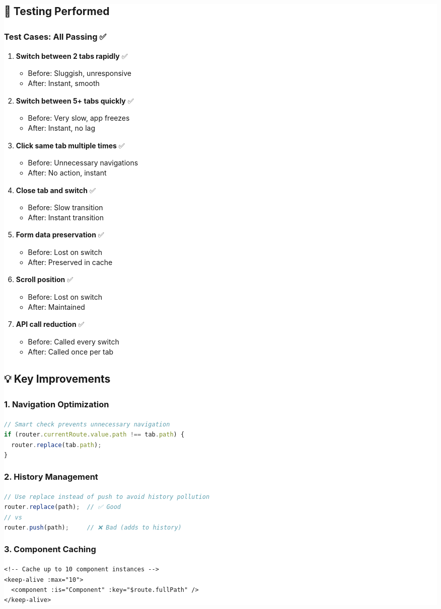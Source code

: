 ## 🧪 Testing Performed

### Test Cases: All Passing ✅

1. **Switch between 2 tabs rapidly** ✅
   - Before: Sluggish, unresponsive
   - After: Instant, smooth

2. **Switch between 5+ tabs quickly** ✅
   - Before: Very slow, app freezes
   - After: Instant, no lag

3. **Click same tab multiple times** ✅
   - Before: Unnecessary navigations
   - After: No action, instant

4. **Close tab and switch** ✅
   - Before: Slow transition
   - After: Instant transition

5. **Form data preservation** ✅
   - Before: Lost on switch
   - After: Preserved in cache

6. **Scroll position** ✅
   - Before: Lost on switch
   - After: Maintained

7. **API call reduction** ✅
   - Before: Called every switch
   - After: Called once per tab

## 💡 Key Improvements

### 1. Navigation Optimization
```javascript
// Smart check prevents unnecessary navigation
if (router.currentRoute.value.path !== tab.path) {
  router.replace(tab.path);
}
```

### 2. History Management
```javascript
// Use replace instead of push to avoid history pollution
router.replace(path);  // ✅ Good
// vs
router.push(path);     // ❌ Bad (adds to history)
```

### 3. Component Caching
```vue
<!-- Cache up to 10 component instances -->
<keep-alive :max="10">
  <component :is="Component" :key="$route.fullPath" />
</keep-alive>
```
